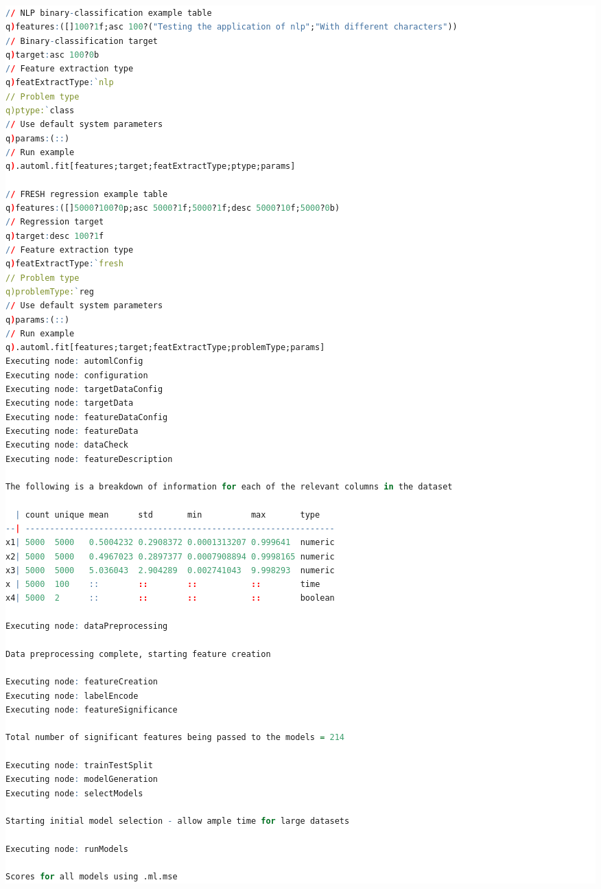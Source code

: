 ```q
// NLP binary-classification example table
q)features:([]100?1f;asc 100?("Testing the application of nlp";"With different characters"))
// Binary-classification target
q)target:asc 100?0b
// Feature extraction type
q)featExtractType:`nlp
// Problem type
q)ptype:`class
// Use default system parameters
q)params:(::)
// Run example
q).automl.fit[features;target;featExtractType;ptype;params]

// FRESH regression example table
q)features:([]5000?100?0p;asc 5000?1f;5000?1f;desc 5000?10f;5000?0b)
// Regression target
q)target:desc 100?1f
// Feature extraction type
q)featExtractType:`fresh
// Problem type
q)problemType:`reg
// Use default system parameters
q)params:(::)
// Run example
q).automl.fit[features;target;featExtractType;problemType;params]
Executing node: automlConfig
Executing node: configuration
Executing node: targetDataConfig
Executing node: targetData
Executing node: featureDataConfig
Executing node: featureData
Executing node: dataCheck
Executing node: featureDescription

The following is a breakdown of information for each of the relevant columns in the dataset

  | count unique mean      std       min          max       type
--| ---------------------------------------------------------------
x1| 5000  5000   0.5004232 0.2908372 0.0001313207 0.999641  numeric
x2| 5000  5000   0.4967023 0.2897377 0.0007908894 0.9998165 numeric
x3| 5000  5000   5.036043  2.904289  0.002741043  9.998293  numeric
x | 5000  100    ::        ::        ::           ::        time
x4| 5000  2      ::        ::        ::           ::        boolean

Executing node: dataPreprocessing

Data preprocessing complete, starting feature creation

Executing node: featureCreation
Executing node: labelEncode
Executing node: featureSignificance

Total number of significant features being passed to the models = 214

Executing node: trainTestSplit
Executing node: modelGeneration
Executing node: selectModels

Starting initial model selection - allow ample time for large datasets

Executing node: runModels

Scores for all models using .ml.mse
```